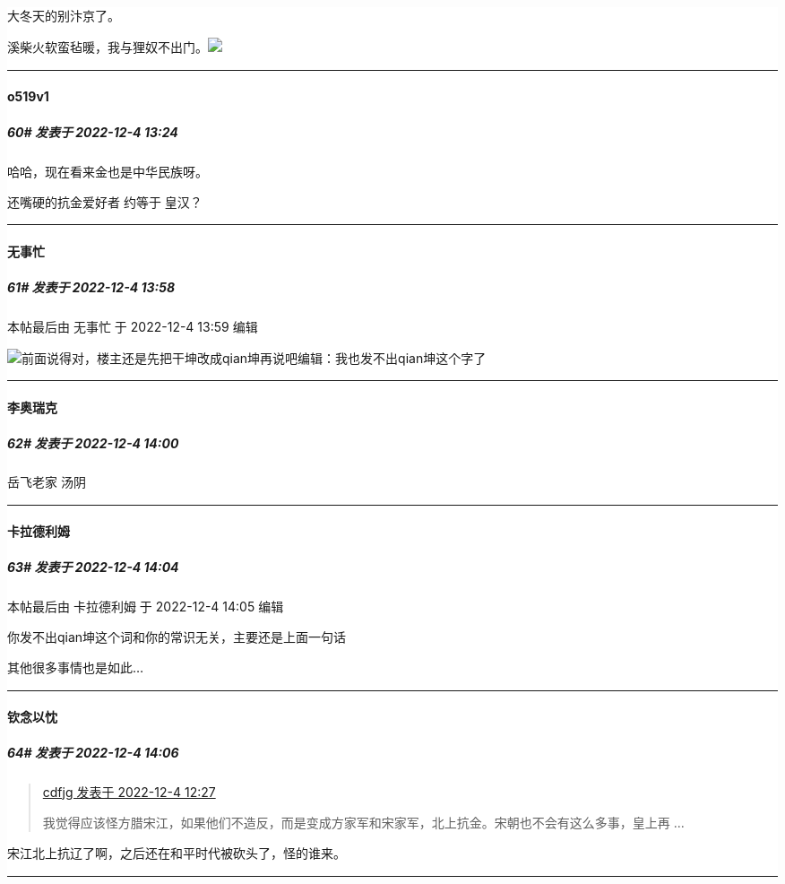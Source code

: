大冬天的别汴京了。

溪柴火软蛮毡暖，我与狸奴不出门。<img src="https://static.saraba1st.com/image/smiley/animal2017/011.png" referrerpolicy="no-referrer">

*****

####  o519v1  
##### 60#       发表于 2022-12-4 13:24

哈哈，现在看来金也是中华民族呀。

还嘴硬的抗金爱好者 约等于 皇汉？



*****

####  无事忙  
##### 61#       发表于 2022-12-4 13:58

 本帖最后由 无事忙 于 2022-12-4 13:59 编辑 

<img src="https://static.saraba1st.com/image/smiley/face2017/169.gif" referrerpolicy="no-referrer">前面说得对，楼主还是先把干坤改成qian坤再说吧编辑：我也发不出qian坤这个字了

*****

####  李奥瑞克  
##### 62#       发表于 2022-12-4 14:00

岳飞老家 汤阴



*****

####  卡拉德利姆  
##### 63#       发表于 2022-12-4 14:04

 本帖最后由 卡拉德利姆 于 2022-12-4 14:05 编辑 

你发不出qian坤这个词和你的常识无关，主要还是上面一句话

其他很多事情也是如此…

*****

####  钦念以忱  
##### 64#       发表于 2022-12-4 14:06

<blockquote><a href="httphttps://bbs.saraba1st.com/2b/forum.php?mod=redirect&amp;goto=findpost&amp;pid=58756406&amp;ptid=2108033" target="_blank">cdfjg 发表于 2022-12-4 12:27</a>

我觉得应该怪方腊宋江，如果他们不造反，而是变成方家军和宋家军，北上抗金。宋朝也不会有这么多事，皇上再 ...</blockquote>
宋江北上抗辽了啊，之后还在和平时代被砍头了，怪的谁来。



*****

